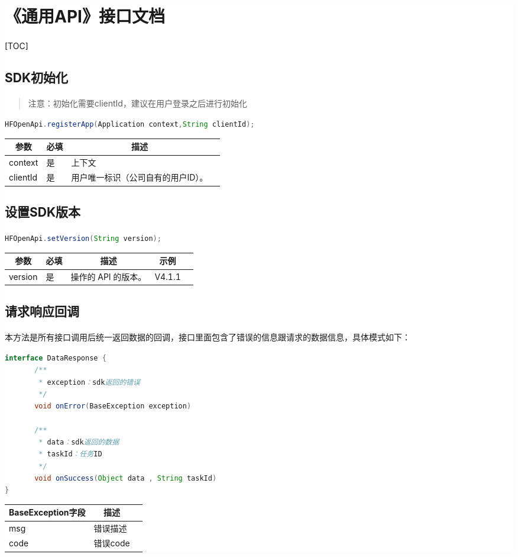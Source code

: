 # 《通用API》接口文档
[TOC]

## SDK初始化
>  注意：初始化需要clientId，建议在用户登录之后进行初始化

```java 
HFOpenApi.registerApp(Application context,String clientId);
```

| 参数     | 必填 | 描述                               |      |
| -------- | ---- | ---------------------------------- | ---- |
| context  | 是   | 上下文                             |      |
| clientId | 是   | 用户唯一标识（公司自有的用户ID）。 |      |

## 设置SDK版本

```java
HFOpenApi.setVersion(String version);
```

| 参数    | 必填 | 描述                | 示例   |      |
| ------- | ---- | ------------------- | ------ | ---- |
| version | 是   | 操作的 API 的版本。 | V4.1.1 |      |


## 请求响应回调

本方法是所有接口调用后统一返回数据的回调，接口里面包含了错误的信息跟请求的数据信息，具体模式如下：
```java
interface DataResponse {
       /**
        * exception：sdk返回的错误
        */
       void onError(BaseException exception)

       /**
        * data：sdk返回的数据
        * taskId：任务ID
        */
       void onSuccess(Object data , String taskId)
}
```


| BaseException字段 | 描述     |      |
| ----------------- | -------- | ---- |
| msg               | 错误描述 |      |
| code              | 错误code |      |
